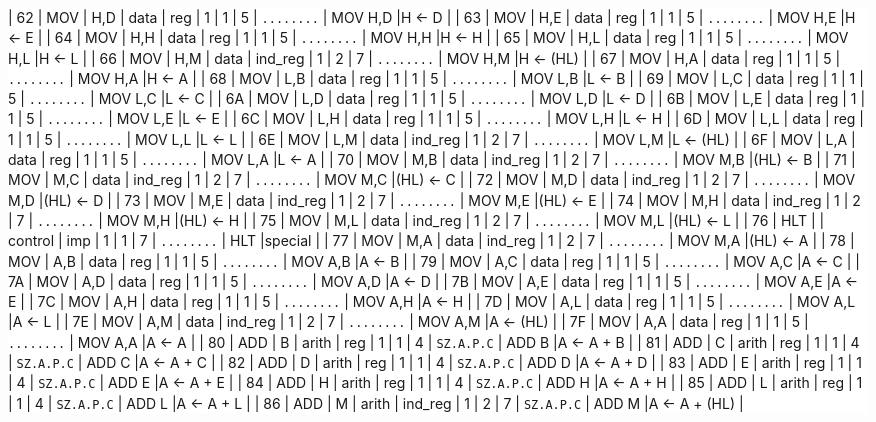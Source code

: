 | 62 | MOV | H,D | data | reg | 1 | 1 | 5 | ```........``` | MOV H,D |H <- D |
| 63 | MOV | H,E | data | reg | 1 | 1 | 5 | ```........``` | MOV H,E |H <- E |
| 64 | MOV | H,H | data | reg | 1 | 1 | 5 | ```........``` | MOV H,H |H <- H |
| 65 | MOV | H,L | data | reg | 1 | 1 | 5 | ```........``` | MOV H,L |H <- L |
| 66 | MOV | H,M | data | ind_reg | 1 | 2 | 7 | ```........``` | MOV H,M |H <- (HL) |
| 67 | MOV | H,A | data | reg | 1 | 1 | 5 | ```........``` | MOV H,A |H <- A |
| 68 | MOV | L,B | data | reg | 1 | 1 | 5 | ```........``` | MOV L,B |L <- B |
| 69 | MOV | L,C | data | reg | 1 | 1 | 5 | ```........``` | MOV L,C |L <- C |
| 6A | MOV | L,D | data | reg | 1 | 1 | 5 | ```........``` | MOV L,D |L <- D |
| 6B | MOV | L,E | data | reg | 1 | 1 | 5 | ```........``` | MOV L,E |L <- E |
| 6C | MOV | L,H | data | reg | 1 | 1 | 5 | ```........``` | MOV L,H |L <- H |
| 6D | MOV | L,L | data | reg | 1 | 1 | 5 | ```........``` | MOV L,L |L <- L |
| 6E | MOV | L,M | data | ind_reg | 1 | 2 | 7 | ```........``` | MOV L,M |L <- (HL) |
| 6F | MOV | L,A | data | reg | 1 | 1 | 5 | ```........``` | MOV L,A |L <- A |
| 70 | MOV | M,B | data | ind_reg | 1 | 2 | 7 | ```........``` | MOV M,B |(HL) <- B |
| 71 | MOV | M,C | data | ind_reg | 1 | 2 | 7 | ```........``` | MOV M,C |(HL) <- C |
| 72 | MOV | M,D | data | ind_reg | 1 | 2 | 7 | ```........``` | MOV M,D |(HL) <- D |
| 73 | MOV | M,E | data | ind_reg | 1 | 2 | 7 | ```........``` | MOV M,E |(HL) <- E |
| 74 | MOV | M,H | data | ind_reg | 1 | 2 | 7 | ```........``` | MOV M,H |(HL) <- H |
| 75 | MOV | M,L | data | ind_reg | 1 | 2 | 7 | ```........``` | MOV M,L |(HL) <- L |
| 76 | HLT |  | control | imp | 1 | 1 | 7 | ```........``` | HLT |special |
| 77 | MOV | M,A | data | ind_reg | 1 | 2 | 7 | ```........``` | MOV M,A |(HL) <- A |
| 78 | MOV | A,B | data | reg | 1 | 1 | 5 | ```........``` | MOV A,B |A <- B |
| 79 | MOV | A,C | data | reg | 1 | 1 | 5 | ```........``` | MOV A,C |A <- C |
| 7A | MOV | A,D | data | reg | 1 | 1 | 5 | ```........``` | MOV A,D |A <- D |
| 7B | MOV | A,E | data | reg | 1 | 1 | 5 | ```........``` | MOV A,E |A <- E |
| 7C | MOV | A,H | data | reg | 1 | 1 | 5 | ```........``` | MOV A,H |A <- H |
| 7D | MOV | A,L | data | reg | 1 | 1 | 5 | ```........``` | MOV A,L |A <- L |
| 7E | MOV | A,M | data | ind_reg | 1 | 2 | 7 | ```........``` | MOV A,M |A <- (HL) |
| 7F | MOV | A,A | data | reg | 1 | 1 | 5 | ```........``` | MOV A,A |A <- A |
| 80 | ADD | B | arith | reg | 1 | 1 | 4 | ```SZ.A.P.C``` | ADD B |A <- A + B |
| 81 | ADD | C | arith | reg | 1 | 1 | 4 | ```SZ.A.P.C``` | ADD C |A <- A + C |
| 82 | ADD | D | arith | reg | 1 | 1 | 4 | ```SZ.A.P.C``` | ADD D |A <- A + D |
| 83 | ADD | E | arith | reg | 1 | 1 | 4 | ```SZ.A.P.C``` | ADD E |A <- A + E |
| 84 | ADD | H | arith | reg | 1 | 1 | 4 | ```SZ.A.P.C``` | ADD H |A <- A + H |
| 85 | ADD | L | arith | reg | 1 | 1 | 4 | ```SZ.A.P.C``` | ADD L |A <- A + L |
| 86 | ADD | M | arith | ind_reg | 1 | 2 | 7 | ```SZ.A.P.C``` | ADD M |A <- A + (HL) |